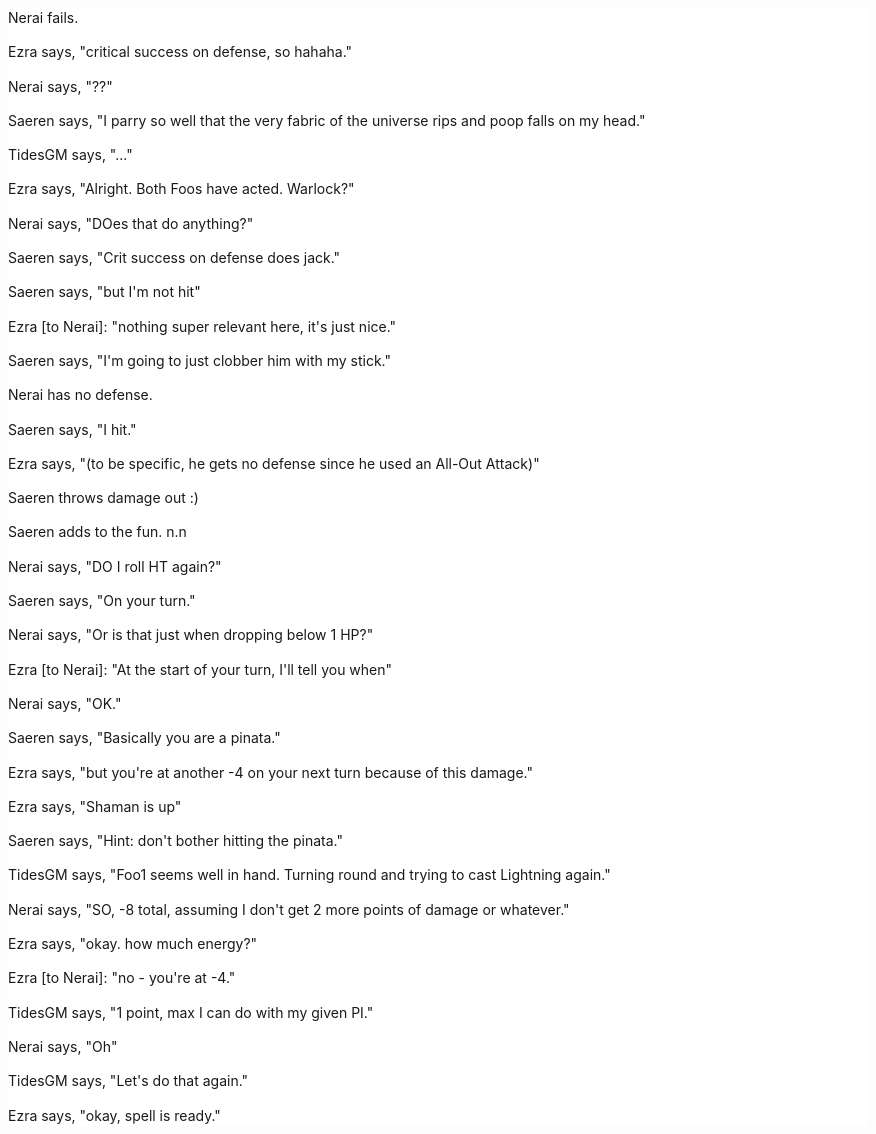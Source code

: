 Nerai fails.

Ezra says, "critical success on defense, so hahaha."

Nerai says, "??"

Saeren says, "I parry so well that the very fabric of the universe rips and poop falls on my head."

TidesGM says, "..."

Ezra says, "Alright. Both Foos have acted. Warlock?"

Nerai says, "DOes that do anything?"

Saeren says, "Crit success on defense does jack."

Saeren says, "but I'm not hit"

Ezra \[to Nerai\]: "nothing super relevant here, it's just nice."

Saeren says, "I'm going to just clobber him with my stick."

Nerai has no defense.

Saeren says, "I hit."

Ezra says, "(to be specific, he gets no defense since he used an All-Out Attack)"

Saeren throws damage out :)

Saeren adds to the fun. n.n

Nerai says, "DO I roll HT again?"

Saeren says, "On your turn."

Nerai says, "Or is that just when dropping below 1 HP?"

Ezra \[to Nerai\]: "At the start of your turn, I'll tell you when"

Nerai says, "OK."

Saeren says, "Basically you are a pinata."

Ezra says, "but you're at another -4 on your next turn because of this damage."

Ezra says, "Shaman is up"

Saeren says, "Hint: don't bother hitting the pinata."

TidesGM says, "Foo1 seems well in hand. Turning round and trying to cast Lightning again."

Nerai says, "SO, -8 total, assuming I don't get 2 more points of damage or whatever."

Ezra says, "okay. how much energy?"

Ezra \[to Nerai\]: "no - you're at -4."

TidesGM says, "1 point, max I can do with my given PI."

Nerai says, "Oh"

TidesGM says, "Let's do that again."

Ezra says, "okay, spell is ready."
